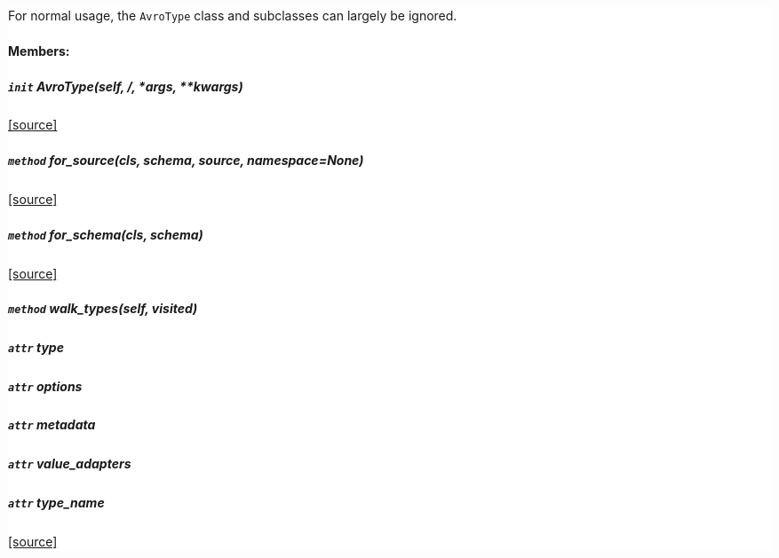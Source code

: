 For normal usage, the `AvroType` class and subclasses can largely be ignored.

#### Members:

##### `init` AvroType(self, /, *args, **kwargs)






<div>
<a style={{float: 'right'}} href="https://github.com/stestagg/cavro/blob/v0.3.1/src/type.pxi#L63" target="_blank">[source]</a>
</div>

##### `method` for_source(cls, schema, source, namespace=None)




<div>
<a style={{float: 'right'}} href="https://github.com/stestagg/cavro/blob/v0.3.1/src/type.pxi#L84" target="_blank">[source]</a>
</div>

##### `method` for_schema(cls, schema)




<div>
<a style={{float: 'right'}} href="https://github.com/stestagg/cavro/blob/v0.3.1/src/type.pxi#L286" target="_blank">[source]</a>
</div>

##### `method` walk_types(self, visited)




##### `attr` type



##### `attr` options



##### `attr` metadata



##### `attr` value_adapters







##### `attr` type_name



<div>
<a style={{float: 'right'}} href="https://github.com/stestagg/cavro/blob/v0.3.1/src/type.pxi#L108" target="_blank">[source]</a>
</div>
